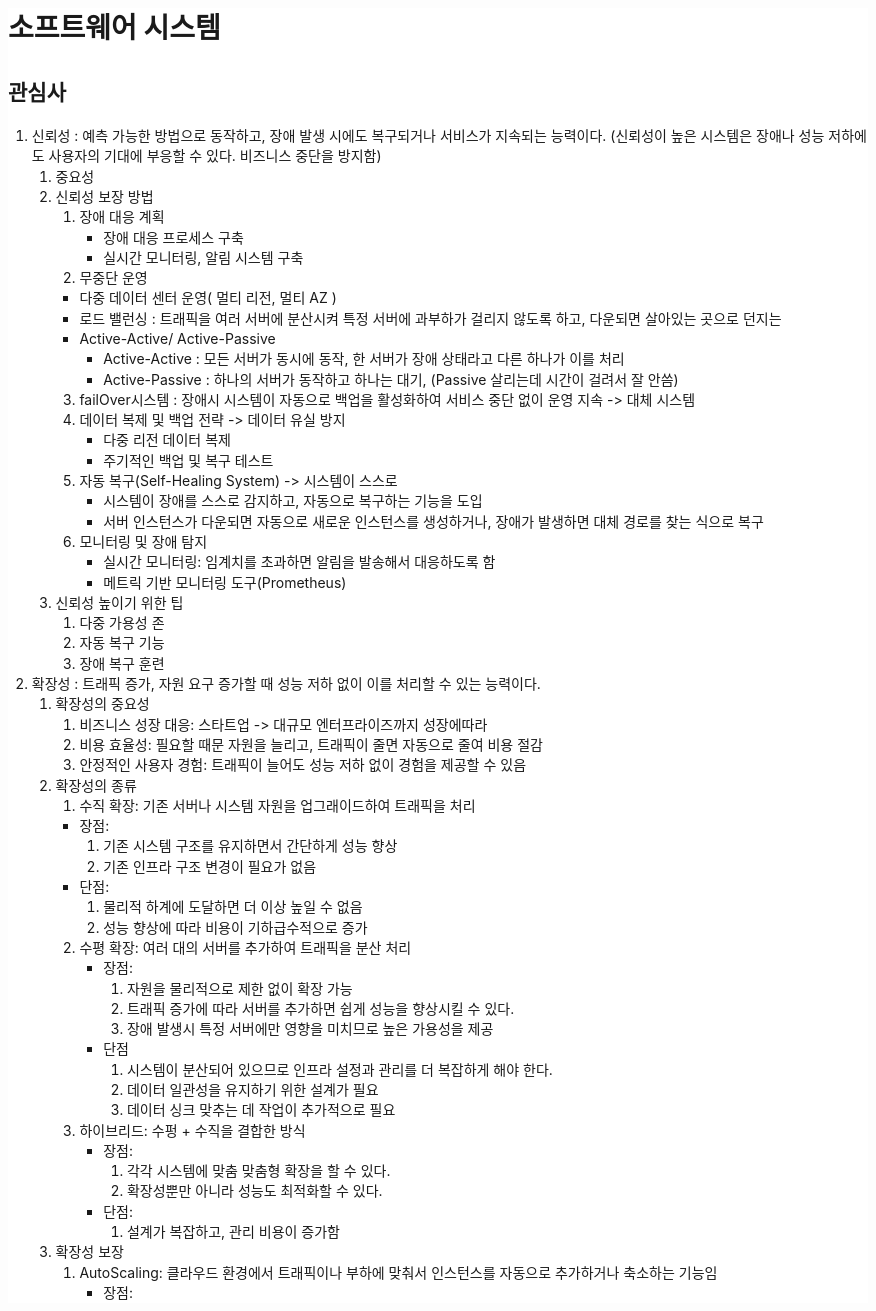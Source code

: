 # 소프트웨어 시스템

## 관심사
1. 신뢰성 : 예측 가능한 방법으로 동작하고, 장애 발생 시에도 복구되거나 서비스가 지속되는 능력이다. (신뢰성이 높은 시스템은 장애나 성능 저하에도 사용자의 기대에 부응할 수 있다. 비즈니스 중단을 방지함)
   1. 중요성
   2. 신뢰성 보장 방법
      1. 장애 대응 계획
         - 장애 대응 프로세스 구축
         - 실시간 모니터링, 알림 시스템 구축
      2. 무중단 운영
        - 다중 데이터 센터 운영( 멀티 리전, 멀티 AZ )
        - 로드 밸런싱 : 트래픽을 여러 서버에 분산시켜 특정 서버에 과부하가 걸리지 않도록 하고, 다운되면 살아있는 곳으로 던지는
        - Active-Active/ Active-Passive 
          - Active-Active : 모든 서버가 동시에 동작, 한 서버가 장애 상태라고 다른 하나가 이를 처리
          - Active-Passive : 하나의 서버가 동작하고 하나는 대기, (Passive 살리는데 시간이 걸려서 잘 안씀)
      3. failOver시스템 : 장애시 시스템이 자동으로 백업을 활성화하여 서비스 중단 없이 운영 지속 -> 대체 시스템
      4. 데이터 복제 및 백업 전략 -> 데이터 유실 방지
         - 다중 리전 데이터 복제
         - 주기적인 백업 및 복구 테스트
      5. 자동 복구(Self-Healing System) -> 시스템이 스스로
         - 시스템이 장애를 스스로 감지하고, 자동으로 복구하는 기능을 도입
         - 서버 인스턴스가 다운되면 자동으로 새로운 인스턴스를 생성하거나, 장애가 발생하면 대체 경로를 찾는 식으로 복구
      6. 모니터링 및 장애 탐지
         - 실시간 모니터링: 임계치를 초과하면 알림을 발송해서 대응하도록 함
         - 메트릭 기반 모니터링 도구(Prometheus)
   3. 신뢰성 높이기 위한 팁
      1. 다중 가용성 존
      2. 자동 복구 기능
      3. 장애 복구 훈련
2. 확장성 : 트래픽 증가, 자원 요구 증가할 때 성능 저하 없이 이를 처리할 수 있는 능력이다.
   1. 확장성의 중요성
      1. 비즈니스 성장 대응: 스타트업 -> 대규모 엔터프라이즈까지 성장에따라
      2. 비용 효율성: 필요할 때문 자원을 늘리고, 트래픽이 줄면 자동으로 줄여 비용 절감
      3. 안정적인 사용자 경험: 트래픽이 늘어도 성능 저하 없이 경험을 제공할 수 있음
   2. 확장성의 종류
      1. 수직 확장: 기존 서버나 시스템 자원을 업그래이드하여 트래픽을 처리
        - 장점: 
          1. 기존 시스템 구조를 유지하면서 간단하게 성능 향상
          2. 기존 인프라 구조 변경이 필요가 없음
        - 단점:
          1. 물리적 하계에 도달하면 더 이상 높일 수 없음
          2. 성능 향상에 따라 비용이 기하급수적으로 증가
      2. 수평 확장: 여러 대의 서버를 추가하여 트래픽을 분산 처리
         - 장점:
           1. 자원을 물리적으로 제한 없이 확장 가능
           2. 트래픽 증가에 따라 서버를 추가하면 쉽게 성능을 향상시킬 수 있다.
           3. 장애 발생시 특정 서버에만 영향을 미치므로 높은 가용성을 제공
         - 단점
           1. 시스템이 분산되어 있으므로 인프라 설정과 관리를 더 복잡하게 해야 한다.
           2. 데이터 일관성을 유지하기 위한 설계가 필요
           3. 데이터 싱크 맞추는 데 작업이 추가적으로 필요
      3. 하이브리드: 수펑 + 수직을 결합한 방식
         - 장점: 
           1. 각각 시스템에 맞춤 맞춤형 확장을 할 수 있다.
           2. 확장성뿐만 아니라 성능도 최적화할 수 있다.
         - 단점: 
           1. 설계가 복잡하고, 관리 비용이 증가함
   3. 확장성 보장
      1. AutoScaling: 클라우드 환경에서 트래픽이나 부하에 맞춰서 인스턴스를 자동으로 추가하거나 축소하는 기능임
         - 장점: